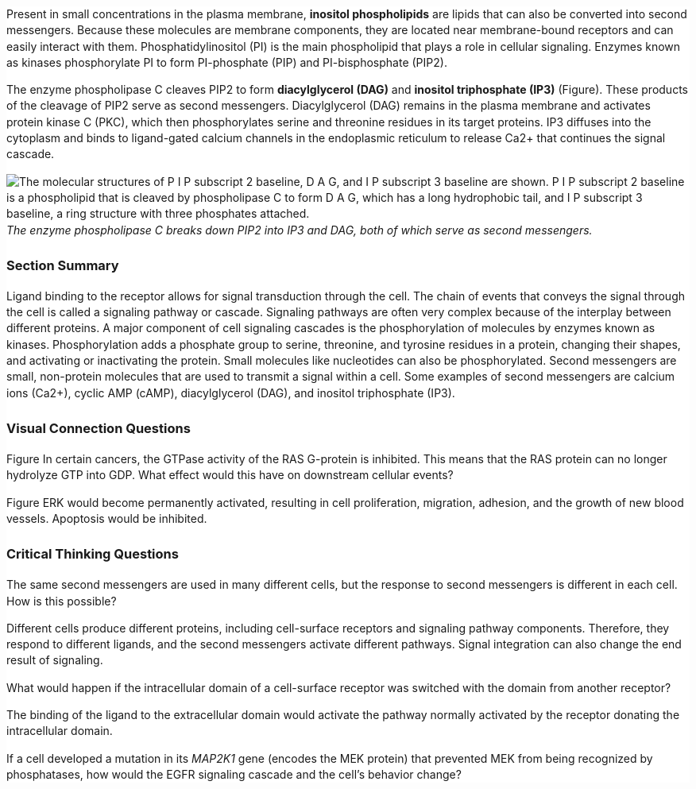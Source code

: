 Present in small concentrations in the plasma membrane, **inositol phospholipids** are lipids that can also be converted into second messengers. Because these molecules are membrane components, they are located near membrane-bound receptors and can easily interact with them. Phosphatidylinositol (PI) is the main phospholipid that plays a role in cellular signaling. Enzymes known as kinases phosphorylate PI to form PI-phosphate (PIP) and PI-bisphosphate (PIP2).

The enzyme phospholipase C cleaves PIP2 to form **diacylglycerol (DAG)** and **inositol triphosphate (IP3)** (Figure). These products of the cleavage of PIP2 serve as second messengers. Diacylglycerol (DAG) remains in the plasma membrane and activates protein kinase C (PKC), which then phosphorylates serine and threonine residues in its target proteins. IP3 diffuses into the cytoplasm and binds to ligand-gated calcium channels in the endoplasmic reticulum to release Ca2+ that continues the signal cascade.

![The molecular structures of P I P subscript 2 baseline, D A G, and I P subscript 3 baseline are shown. P I P subscript 2 baseline is a phospholipid that is cleaved by phospholipase C to form D A G, which has a long hydrophobic tail, and I P subscript 3 baseline, a ring structure with three phosphates attached.][4] _The enzyme phospholipase C breaks down PIP2 into IP3 and DAG, both of which serve as second messengers._

### Section Summary

Ligand binding to the receptor allows for signal transduction through the cell. The chain of events that conveys the signal through the cell is called a signaling pathway or cascade. Signaling pathways are often very complex because of the interplay between different proteins. A major component of cell signaling cascades is the phosphorylation of molecules by enzymes known as kinases. Phosphorylation adds a phosphate group to serine, threonine, and tyrosine residues in a protein, changing their shapes, and activating or inactivating the protein. Small molecules like nucleotides can also be phosphorylated. Second messengers are small, non-protein molecules that are used to transmit a signal within a cell. Some examples of second messengers are calcium ions (Ca2+), cyclic AMP (cAMP), diacylglycerol (DAG), and inositol triphosphate (IP3).

### Visual Connection Questions

Figure In certain cancers, the GTPase activity of the RAS G-protein is inhibited. This means that the RAS protein can no longer hydrolyze GTP into GDP. What effect would this have on downstream cellular events?

Figure ERK would become permanently activated, resulting in cell proliferation, migration, adhesion, and the growth of new blood vessels. Apoptosis would be inhibited.

### Critical Thinking Questions

The same second messengers are used in many different cells, but the response to second messengers is different in each cell. How is this possible?

Different cells produce different proteins, including cell-surface receptors and signaling pathway components. Therefore, they respond to different ligands, and the second messengers activate different pathways. Signal integration can also change the end result of signaling.

What would happen if the intracellular domain of a cell-surface receptor was switched with the domain from another receptor?

The binding of the ligand to the extracellular domain would activate the pathway normally activated by the receptor donating the intracellular domain.

If a cell developed a mutation in its _MAP2K1_ gene (encodes the MEK protein) that prevented MEK from being recognized by phosphatases, how would the EGFR signaling cascade and the cell’s behavior change?


   [1]: https://cnx.org/resources/6f78261d5a0912fbab9c518ec0d592b6cf3c42e1/Figure_09_02_01.png
   [2]: https://cnx.org/resources/01c8738989849fab7a016ad4169866b978d7ee6a/Figure_09_02_02.jpg
   [3]: https://cnx.org/resources/03730fd7acf5b61f64db7426a3c623c6ab8afae7/Figure_09_02_03.jpg
   [4]: https://cnx.org/resources/8d266de5dc83c2ebfaa97644fb79d7dfd5e76830/Figure_09_02_04.jpg